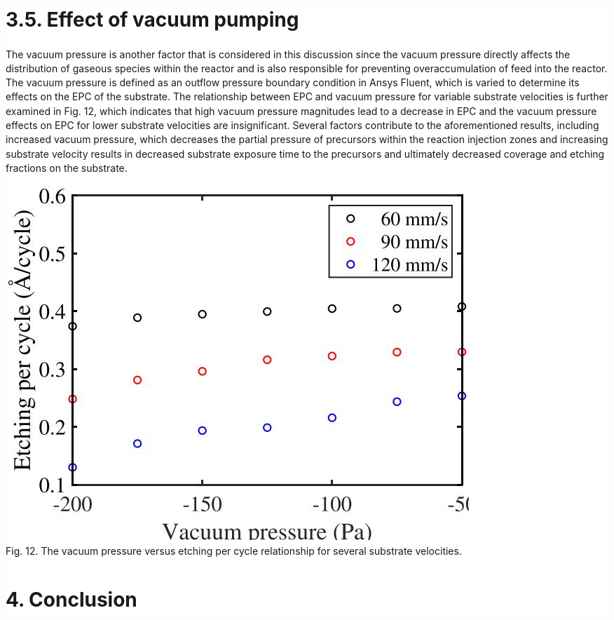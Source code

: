 # 3.5. Effect of vacuum pumping

The vacuum pressure is another factor that is considered in this discussion since the vacuum pressure directly affects the distribution of gaseous species within the reactor and is also responsible for preventing overaccumulation of feed into the reactor. The vacuum pressure is defined as an outflow pressure boundary condition in Ansys Fluent, which is varied to determine its effects on the EPC of the substrate. The relationship between EPC and vacuum pressure for variable substrate velocities is further examined in Fig. 12, which indicates that high vacuum pressure magnitudes lead to a decrease in EPC and the vacuum pressure effects on EPC for lower substrate velocities are insignificant. Several factors contribute to the aforementioned results, including increased vacuum pressure, which decreases the partial pressure of precursors within the reaction injection zones and increasing substrate velocity results in decreased substrate exposure time to the precursors and ultimately decreased coverage and etching fractions on the substrate.

![](images/d946076e419687f4c1952338e5993b631f8cc7ae9d90c0a9059bbaa199ca3bc9.jpg)  
Fig. 12. The vacuum pressure versus etching per cycle relationship for several substrate velocities.

# 4. Conclusion
